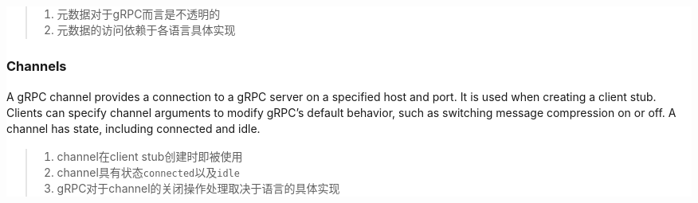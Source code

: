 > 1. 元数据对于gRPC而言是不透明的
> 2. 元数据的访问依赖于各语言具体实现

### Channels

A gRPC channel provides a connection to a gRPC server on a specified host and port. It is used when creating a client stub. Clients can specify channel arguments to modify gRPC’s default behavior, such as switching message compression on or off. A channel has state, including connected and idle.

> 1. channel在client stub创建时即被使用
> 2. channel具有状态`connected`以及`idle`
> 3. gRPC对于channel的关闭操作处理取决于语言的具体实现
